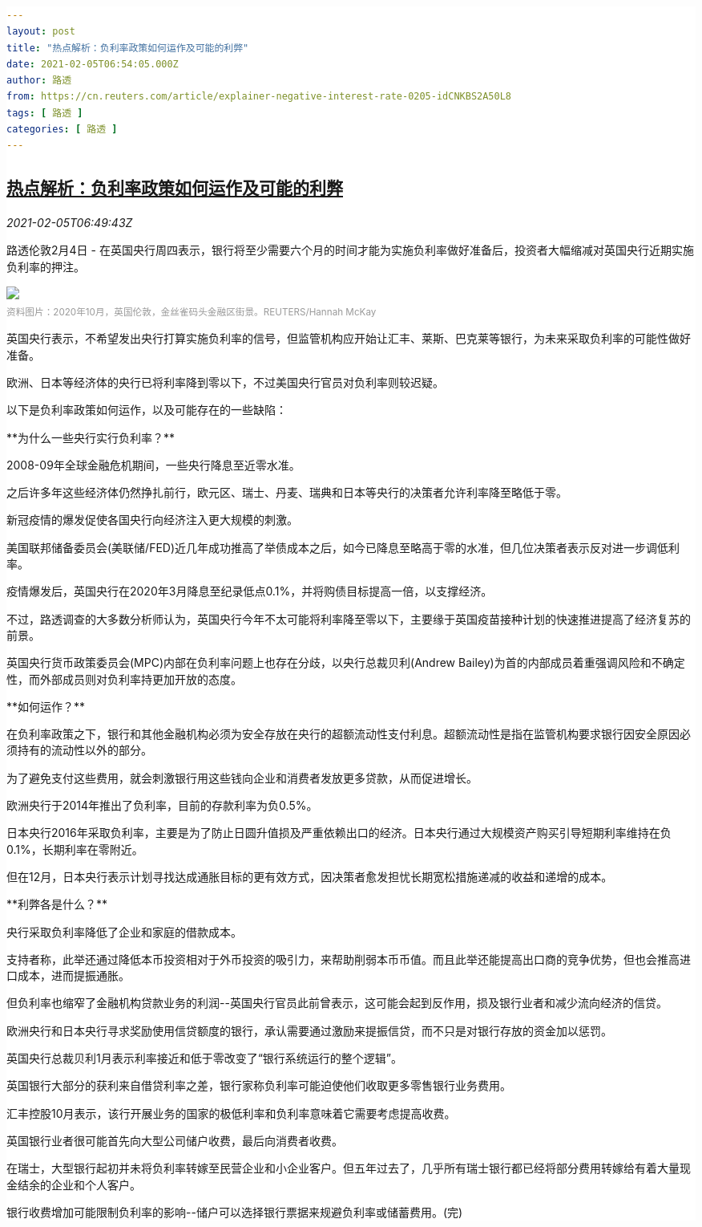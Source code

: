 ```yaml
---
layout: post
title: "热点解析：负利率政策如何运作及可能的利弊"
date: 2021-02-05T06:54:05.000Z
author: 路透
from: https://cn.reuters.com/article/explainer-negative-interest-rate-0205-idCNKBS2A50L8
tags: [ 路透 ]
categories: [ 路透 ]
---
```


[热点解析：负利率政策如何运作及可能的利弊](https://cn.reuters.com/article/explainer-negative-interest-rate-0205-idCNKBS2A50L8)
------

<div>
<div><i>2021-02-05T06:49:43Z</i></div><p>路透伦敦2月4日 - 在英国央行周四表示，银行将至少需要六个月的时间才能为实施负利率做好准备后，投资者大幅缩减对英国央行近期实施负利率的押注。</p><img src="https://static.reuters.com/resources/r/?m=02&d=20210205&t=2&i=1550424440&r=LYNXMPEH140BX" width="100%"><div><small style="color: #999;">资料图片：2020年10月，英国伦敦，金丝雀码头金融区街景。REUTERS/Hannah McKay</small></div><p>英国央行表示，不希望发出央行打算实施负利率的信号，但监管机构应开始让汇丰、莱斯、巴克莱等银行，为未来采取负利率的可能性做好准备。</p><p>欧洲、日本等经济体的央行已将利率降到零以下，不过美国央行官员对负利率则较迟疑。</p><p>以下是负利率政策如何运作，以及可能存在的一些缺陷：</p><p>**为什么一些央行实行负利率？**</p><p>2008-09年全球金融危机期间，一些央行降息至近零水准。</p><p>之后许多年这些经济体仍然挣扎前行，欧元区、瑞士、丹麦、瑞典和日本等央行的决策者允许利率降至略低于零。</p><p>新冠疫情的爆发促使各国央行向经济注入更大规模的刺激。</p><p>美国联邦储备委员会(美联储/FED)近几年成功推高了举债成本之后，如今已降息至略高于零的水准，但几位决策者表示反对进一步调低利率。</p><p>疫情爆发后，英国央行在2020年3月降息至纪录低点0.1%，并将购债目标提高一倍，以支撑经济。</p><p>不过，路透调查的大多数分析师认为，英国央行今年不太可能将利率降至零以下，主要缘于英国疫苗接种计划的快速推进提高了经济复苏的前景。</p><p>英国央行货币政策委员会(MPC)内部在负利率问题上也存在分歧，以央行总裁贝利(Andrew Bailey)为首的内部成员着重强调风险和不确定性，而外部成员则对负利率持更加开放的态度。</p><p>**如何运作？**</p><p>在负利率政策之下，银行和其他金融机构必须为安全存放在央行的超额流动性支付利息。超额流动性是指在监管机构要求银行因安全原因必须持有的流动性以外的部分。</p><p>为了避免支付这些费用，就会刺激银行用这些钱向企业和消费者发放更多贷款，从而促进增长。</p><p>欧洲央行于2014年推出了负利率，目前的存款利率为负0.5%。</p><p>日本央行2016年采取负利率，主要是为了防止日圆升值损及严重依赖出口的经济。日本央行通过大规模资产购买引导短期利率维持在负0.1%，长期利率在零附近。</p><p>但在12月，日本央行表示计划寻找达成通胀目标的更有效方式，因决策者愈发担忧长期宽松措施递减的收益和递增的成本。</p><p>**利弊各是什么？**</p><p>央行采取负利率降低了企业和家庭的借款成本。</p><p>支持者称，此举还通过降低本币投资相对于外币投资的吸引力，来帮助削弱本币币值。而且此举还能提高出口商的竞争优势，但也会推高进口成本，进而提振通胀。</p><p>但负利率也缩窄了金融机构贷款业务的利润--英国央行官员此前曾表示，这可能会起到反作用，损及银行业者和减少流向经济的信贷。</p><p>欧洲央行和日本央行寻求奖励使用信贷额度的银行，承认需要通过激励来提振信贷，而不只是对银行存放的资金加以惩罚。</p><p>英国央行总裁贝利1月表示利率接近和低于零改变了“银行系统运行的整个逻辑”。</p><p>英国银行大部分的获利来自借贷利率之差，银行家称负利率可能迫使他们收取更多零售银行业务费用。</p><p>汇丰控股10月表示，该行开展业务的国家的极低利率和负利率意味着它需要考虑提高收费。</p><p>英国银行业者很可能首先向大型公司储户收费，最后向消费者收费。</p><p>在瑞士，大型银行起初并未将负利率转嫁至民营企业和小企业客户。但五年过去了，几乎所有瑞士银行都已经将部分费用转嫁给有着大量现金结余的企业和个人客户。</p><p>银行收费增加可能限制负利率的影响--储户可以选择银行票据来规避负利率或储蓄费用。(完)</p>
</div>
